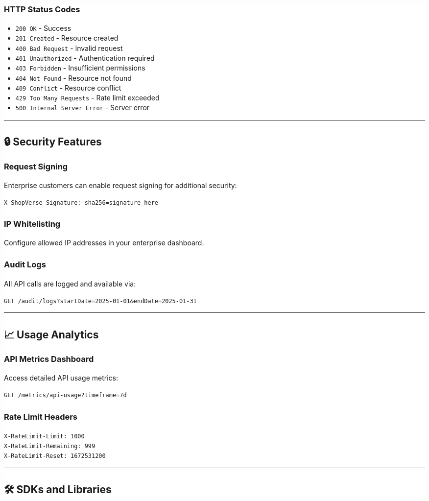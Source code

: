 ### HTTP Status Codes
- `200 OK` - Success
- `201 Created` - Resource created
- `400 Bad Request` - Invalid request
- `401 Unauthorized` - Authentication required
- `403 Forbidden` - Insufficient permissions
- `404 Not Found` - Resource not found
- `409 Conflict` - Resource conflict
- `429 Too Many Requests` - Rate limit exceeded
- `500 Internal Server Error` - Server error

---

## 🔒 Security Features

### Request Signing
Enterprise customers can enable request signing for additional security:
```http
X-ShopVerse-Signature: sha256=signature_here
```

### IP Whitelisting
Configure allowed IP addresses in your enterprise dashboard.

### Audit Logs
All API calls are logged and available via:
```http
GET /audit/logs?startDate=2025-01-01&endDate=2025-01-31
```

---

## 📈 Usage Analytics

### API Metrics Dashboard
Access detailed API usage metrics:
```http
GET /metrics/api-usage?timeframe=7d
```

### Rate Limit Headers
```http
X-RateLimit-Limit: 1000
X-RateLimit-Remaining: 999
X-RateLimit-Reset: 1672531200
```

---

## 🛠 SDKs and Libraries
